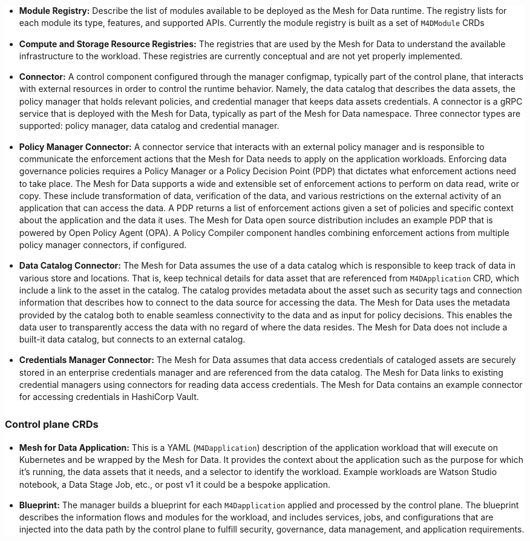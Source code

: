 * **Module Registry:** Describe the list of modules available to be deployed as the Mesh for Data runtime. The registry lists for each module its type, features, and supported APIs. Currently the module registry is built as a set of `M4DModule` CRDs

* **Compute and Storage Resource Registries:** The registries that are used by the Mesh for Data to understand the available infrastructure to the workload. These registries are currently conceptual and are not yet properly implemented.

* **Connector:** A control component configured through the manager configmap, typically part of the control plane, that interacts with external resources in order to control the runtime behavior. Namely, the data catalog that describes the data assets, the policy manager that holds relevant policies, and credential manager that keeps data assets credentials. A connector is a gRPC service that is deployed with the Mesh for Data, typically as part of the Mesh for Data namespace. Three connector types are supported: policy manager, data catalog and credential manager.

* **Policy Manager Connector:** A connector service that interacts with an external policy manager and is responsible to communicate the enforcement actions that the Mesh for Data needs to apply on the application workloads. Enforcing data governance policies requires a Policy Manager or a Policy Decision Point (PDP) that dictates what enforcement actions need to take place. The Mesh for Data supports a wide and extensible set of enforcement actions to perform on data read, write or copy. These include transformation of data, verification of the data, and various restrictions on the external activity of an application that can access the data. A PDP returns a list of enforcement actions given a set of policies and specific context about the application and the data it uses. 
The Mesh for Data open source distribution includes an example PDP that is powered by Open Policy Agent (OPA). A Policy Compiler component handles combining enforcement actions from multiple policy manager connectors, if configured.

* **Data Catalog Connector:** The Mesh for Data assumes the use of a data catalog which is responsible to keep track of data in various store and locations. That is, keep technical details for data asset that are referenced from `M4DApplication` CRD, which include a link to the asset in the catalog. The catalog provides metadata about the asset such as security tags and connection information that describes how to connect to the data source for accessing the data. The Mesh for Data uses the metadata provided by the catalog both to enable seamless connectivity to the data and as input for policy decisions. 
This enables the data user to transparently access the data with no regard of where the data resides.
The Mesh for Data does not include a built-it data catalog, but connects to an external catalog.

* **Credentials Manager Connector:** The Mesh for Data assumes that data access credentials of cataloged assets are securely stored in an enterprise credentials manager and are referenced from the data catalog. The Mesh for Data links to existing credential managers using connectors for reading data access credentials. The Mesh for Data contains an example connector for accessing credentials in HashiCorp Vault.

### Control plane CRDs

* **Mesh for Data Application:** This is a YAML (`M4Dapplication`) description of the application workload that will execute on Kubernetes and be wrapped by the Mesh for Data. It provides the context about the application such as the purpose for which it’s running, the data assets that it needs, and a selector to identify the workload.  Example workloads are Watson Studio notebook, a Data Stage Job, etc., or post v1 it could be a bespoke application.

* **Blueprint:** The manager builds a blueprint for each `M4Dapplication` applied and processed by the control plane. The blueprint describes the information flows and modules for the workload, and includes services, jobs, and configurations that are injected into the data path by the control plane to fulfill security, governance, data management, and application requirements.  
